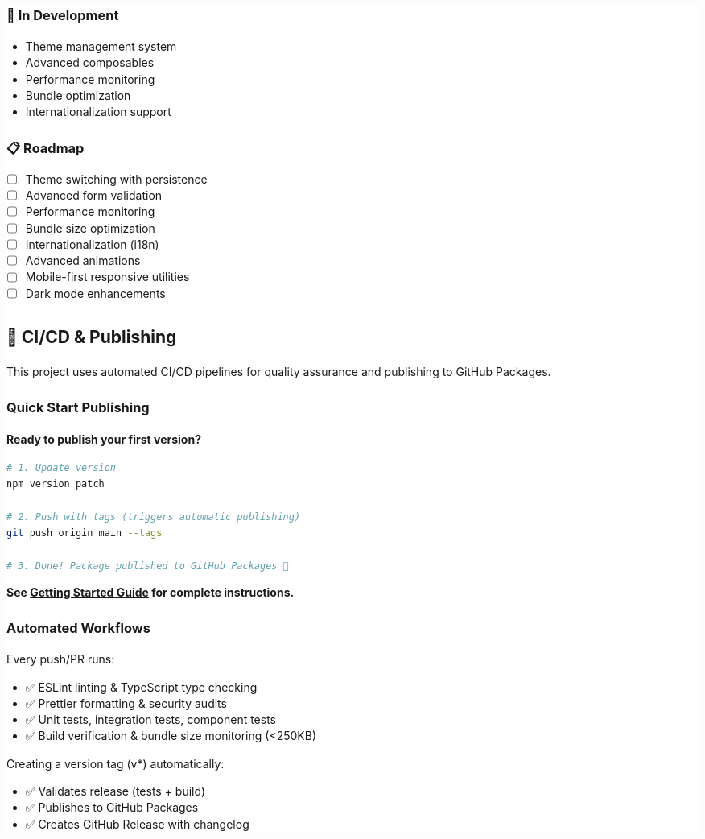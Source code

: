 ### 🚧 **In Development**

- Theme management system
- Advanced composables
- Performance monitoring
- Bundle optimization
- Internationalization support

### 📋 **Roadmap**

- [ ] Theme switching with persistence
- [ ] Advanced form validation
- [ ] Performance monitoring
- [ ] Bundle size optimization
- [ ] Internationalization (i18n)
- [ ] Advanced animations
- [ ] Mobile-first responsive utilities
- [ ] Dark mode enhancements

## 🚀 CI/CD & Publishing

This project uses automated CI/CD pipelines for quality assurance and publishing to GitHub Packages.

### Quick Start Publishing

**Ready to publish your first version?**

```bash
# 1. Update version
npm version patch

# 2. Push with tags (triggers automatic publishing)
git push origin main --tags

# 3. Done! Package published to GitHub Packages 🎉
```

**See [Getting Started Guide](GETTING-STARTED-PUBLISHING.md) for complete instructions.**

### Automated Workflows

Every push/PR runs:

- ✅ ESLint linting & TypeScript type checking
- ✅ Prettier formatting & security audits
- ✅ Unit tests, integration tests, component tests
- ✅ Build verification & bundle size monitoring (<250KB)

Creating a version tag (v\*) automatically:

- ✅ Validates release (tests + build)
- ✅ Publishes to GitHub Packages
- ✅ Creates GitHub Release with changelog

